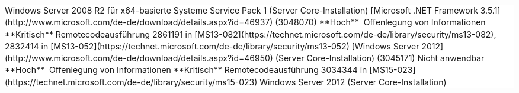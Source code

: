 </td>
</tr>
<tr>
<td style="border:1px solid black;">
Windows Server 2008 R2 für x64-basierte Systeme Service Pack 1 (Server Core-Installation)

</td>
<td style="border:1px solid black;">
[Microsoft .NET Framework 3.5.1](http://www.microsoft.com/de-de/download/details.aspx?id=46937)  
(3048070)

</td>
<td style="border:1px solid black;">
**Hoch**   
Offenlegung von Informationen

</td>
<td style="border:1px solid black;">
**Kritisch**  
Remotecodeausführung

</td>
<td style="border:1px solid black;" colspan="2">
2861191 in [MS13-082](https://technet.microsoft.com/de-de/library/security/ms13-082),  
2832414 in [MS13-052](https://technet.microsoft.com/de-de/library/security/ms13-052)

</td>
</tr>
<tr>
<td style="border:1px solid black;">
[Windows Server 2012](http://www.microsoft.com/de-de/download/details.aspx?id=46950) (Server Core-Installation)  
(3045171)

</td>
<td style="border:1px solid black;">
Nicht anwendbar

</td>
<td style="border:1px solid black;">
**Hoch**   
Offenlegung von Informationen

</td>
<td style="border:1px solid black;">
**Kritisch**  
Remotecodeausführung

</td>
<td style="border:1px solid black;" colspan="2">
3034344 in [MS15-023](https://technet.microsoft.com/de-de/library/security/ms15-023)

</td>
</tr>
<tr>
<td style="border:1px solid black;">
Windows Server 2012 (Server Core-Installation)

